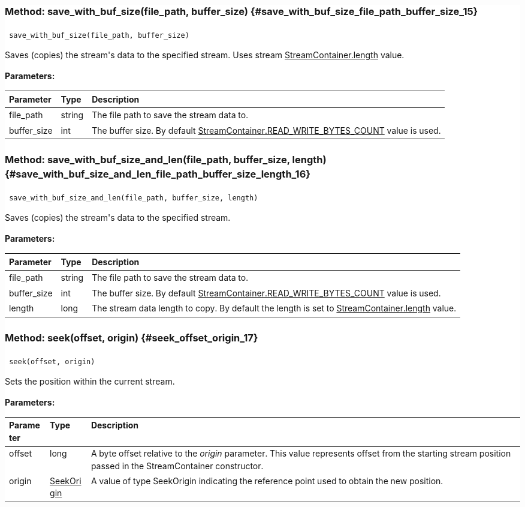 ### Method: save_with_buf_size(file_path, buffer_size) {#save_with_buf_size_file_path_buffer_size_15}


```
 save_with_buf_size(file_path, buffer_size) 
```

Saves (copies) the stream's data to the specified stream. Uses stream [StreamContainer.length](/imaging/python-net/aspose.imaging/streamcontainer/) value.

**Parameters:**

| Parameter | Type | Description |
| :- | :- | :- |
| file_path | string | The file path to save the stream data to. |
| buffer_size | int | The buffer size. By default [StreamContainer.READ_WRITE_BYTES_COUNT](/imaging/python-net/aspose.imaging/streamcontainer/) value is used. |

### Method: save_with_buf_size_and_len(file_path, buffer_size, length) {#save_with_buf_size_and_len_file_path_buffer_size_length_16}


```
 save_with_buf_size_and_len(file_path, buffer_size, length) 
```

Saves (copies) the stream's data to the specified stream.

**Parameters:**

| Parameter | Type | Description |
| :- | :- | :- |
| file_path | string | The file path to save the stream data to. |
| buffer_size | int | The buffer size. By default [StreamContainer.READ_WRITE_BYTES_COUNT](/imaging/python-net/aspose.imaging/streamcontainer/) value is used. |
| length | long | The stream data length to copy. By default the length is set to [StreamContainer.length](/imaging/python-net/aspose.imaging/streamcontainer/) value. |

### Method: seek(offset, origin) {#seek_offset_origin_17}


```
 seek(offset, origin) 
```

Sets the position within the current stream.

**Parameters:**

| Parameter | Type | Description |
| :- | :- | :- |
| offset | long | A byte offset relative to the _origin_ parameter. This value represents offset from the starting stream position passed in the StreamContainer constructor. |
| origin | [SeekOrigin](/imaging/python-net/aspose.imaging/seekorigin) | A value of type SeekOrigin indicating the reference point used to obtain the new position. |
